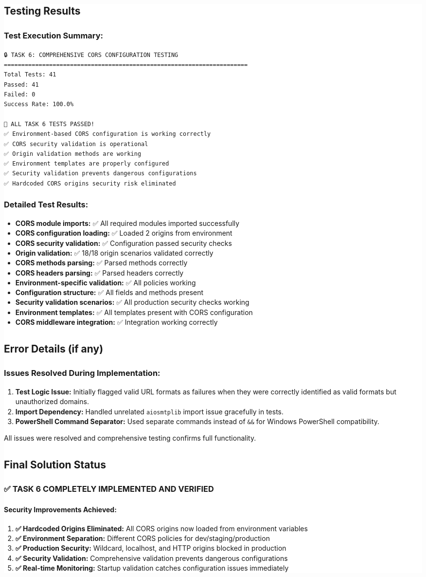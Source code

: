 ## Testing Results

### Test Execution Summary:
```
🔒 TASK 6: COMPREHENSIVE CORS CONFIGURATION TESTING
======================================================================
Total Tests: 41
Passed: 41
Failed: 0
Success Rate: 100.0%

🎉 ALL TASK 6 TESTS PASSED!
✅ Environment-based CORS configuration is working correctly
✅ CORS security validation is operational
✅ Origin validation methods are working
✅ Environment templates are properly configured
✅ Security validation prevents dangerous configurations
✅ Hardcoded CORS origins security risk eliminated
```

### Detailed Test Results:
- **CORS module imports:** ✅ All required modules imported successfully
- **CORS configuration loading:** ✅ Loaded 2 origins from environment
- **CORS security validation:** ✅ Configuration passed security checks
- **Origin validation:** ✅ 18/18 origin scenarios validated correctly
- **CORS methods parsing:** ✅ Parsed methods correctly
- **CORS headers parsing:** ✅ Parsed headers correctly
- **Environment-specific validation:** ✅ All policies working
- **Configuration structure:** ✅ All fields and methods present
- **Security validation scenarios:** ✅ All production security checks working
- **Environment templates:** ✅ All templates present with CORS configuration
- **CORS middleware integration:** ✅ Integration working correctly

## Error Details (if any)

### Issues Resolved During Implementation:
1. **Test Logic Issue:** Initially flagged valid URL formats as failures when they were correctly identified as valid formats but unauthorized domains.
2. **Import Dependency:** Handled unrelated `aiosmtplib` import issue gracefully in tests.
3. **PowerShell Command Separator:** Used separate commands instead of `&&` for Windows PowerShell compatibility.

All issues were resolved and comprehensive testing confirms full functionality.

## Final Solution Status

### ✅ TASK 6 COMPLETELY IMPLEMENTED AND VERIFIED

#### Security Improvements Achieved:
1. **✅ Hardcoded Origins Eliminated:** All CORS origins now loaded from environment variables
2. **✅ Environment Separation:** Different CORS policies for dev/staging/production
3. **✅ Production Security:** Wildcard, localhost, and HTTP origins blocked in production
4. **✅ Security Validation:** Comprehensive validation prevents dangerous configurations
5. **✅ Real-time Monitoring:** Startup validation catches configuration issues immediately
